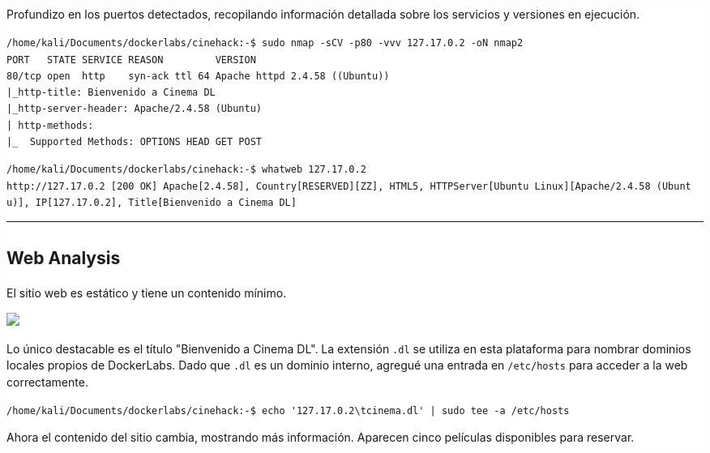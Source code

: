 Profundizo en los puertos detectados, recopilando información detallada sobre los servicios y versiones en ejecución.

```terminal
/home/kali/Documents/dockerlabs/cinehack:-$ sudo nmap -sCV -p80 -vvv 127.17.0.2 -oN nmap2
PORT   STATE SERVICE REASON         VERSION
80/tcp open  http    syn-ack ttl 64 Apache httpd 2.4.58 ((Ubuntu))
|_http-title: Bienvenido a Cinema DL
|_http-server-header: Apache/2.4.58 (Ubuntu)
| http-methods: 
|_  Supported Methods: OPTIONS HEAD GET POST
```
```terminal
/home/kali/Documents/dockerlabs/cinehack:-$ whatweb 127.17.0.2
http://127.17.0.2 [200 OK] Apache[2.4.58], Country[RESERVED][ZZ], HTML5, HTTPServer[Ubuntu Linux][Apache/2.4.58 (Ubuntu)], IP[127.17.0.2], Title[Bienvenido a Cinema DL]
```

---
## Web Analysis

El sitio web es estático y tiene un contenido mínimo.

![](assets/img/dockerlabs-writeup-cinehack/cinehack1_1.png)

Lo único destacable es el título "Bienvenido a Cinema DL". La extensión `.dl` se utiliza en esta plataforma para nombrar dominios locales propios de DockerLabs. Dado que `.dl` es un dominio interno, agregué una entrada en `/etc/hosts` para acceder a la web correctamente.

```terminal
/home/kali/Documents/dockerlabs/cinehack:-$ echo '127.17.0.2\tcinema.dl' | sudo tee -a /etc/hosts
```

Ahora el contenido del sitio cambia, mostrando más información. Aparecen cinco películas disponibles para reservar.

